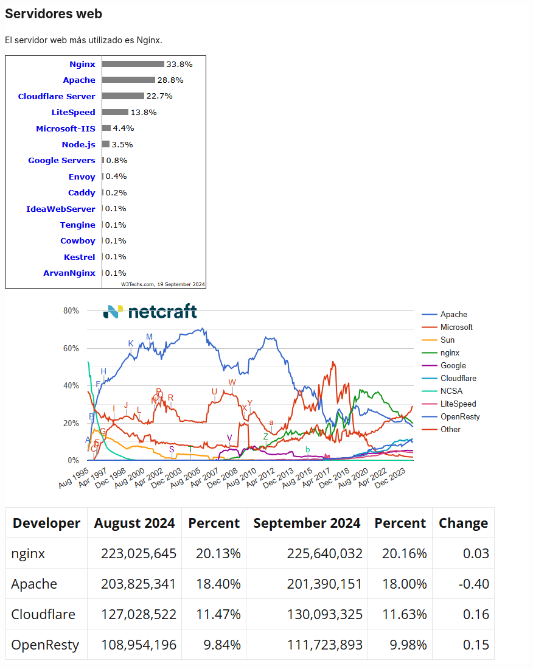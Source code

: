 ## Servidores web

El servidor web más utilizado es Nginx.

![Imagen 10](./imagenes/imagen10.png)

![Imagen 11](./imagenes/imagen11.png)
